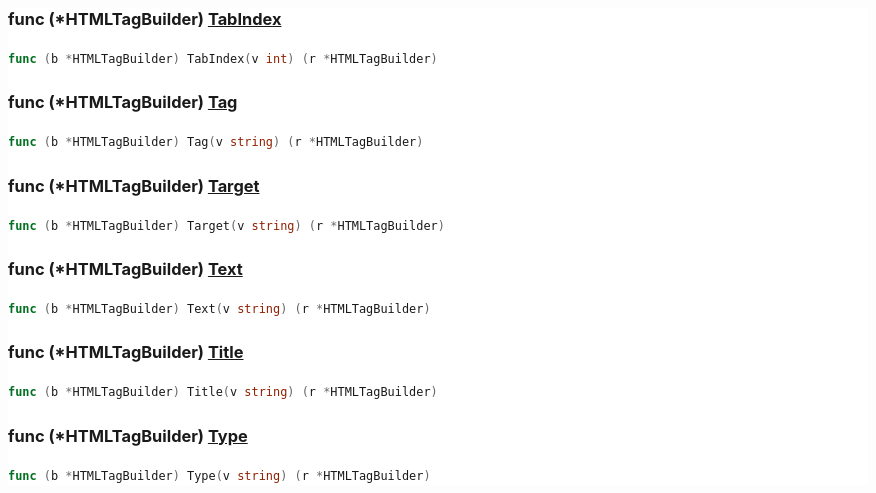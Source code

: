 

<a name="HTMLTagBuilder.TabIndex"></a>
### func \(\*HTMLTagBuilder\) [TabIndex](<https://github.com/go-rvq/htmlgo/blob/main/tag.go#L213>)

```go
func (b *HTMLTagBuilder) TabIndex(v int) (r *HTMLTagBuilder)
```



<a name="HTMLTagBuilder.Tag"></a>
### func \(\*HTMLTagBuilder\) [Tag](<https://github.com/go-rvq/htmlgo/blob/main/tag.go#L86>)

```go
func (b *HTMLTagBuilder) Tag(v string) (r *HTMLTagBuilder)
```



<a name="HTMLTagBuilder.Target"></a>
### func \(\*HTMLTagBuilder\) [Target](<https://github.com/go-rvq/htmlgo/blob/main/tag.go#L238>)

```go
func (b *HTMLTagBuilder) Target(v string) (r *HTMLTagBuilder)
```



<a name="HTMLTagBuilder.Text"></a>
### func \(\*HTMLTagBuilder\) [Text](<https://github.com/go-rvq/htmlgo/blob/main/tag.go#L104>)

```go
func (b *HTMLTagBuilder) Text(v string) (r *HTMLTagBuilder)
```



<a name="HTMLTagBuilder.Title"></a>
### func \(\*HTMLTagBuilder\) [Title](<https://github.com/go-rvq/htmlgo/blob/main/tag.go#L208>)

```go
func (b *HTMLTagBuilder) Title(v string) (r *HTMLTagBuilder)
```



<a name="HTMLTagBuilder.Type"></a>
### func \(\*HTMLTagBuilder\) [Type](<https://github.com/go-rvq/htmlgo/blob/main/tag.go#L279>)

```go
func (b *HTMLTagBuilder) Type(v string) (r *HTMLTagBuilder)
```
